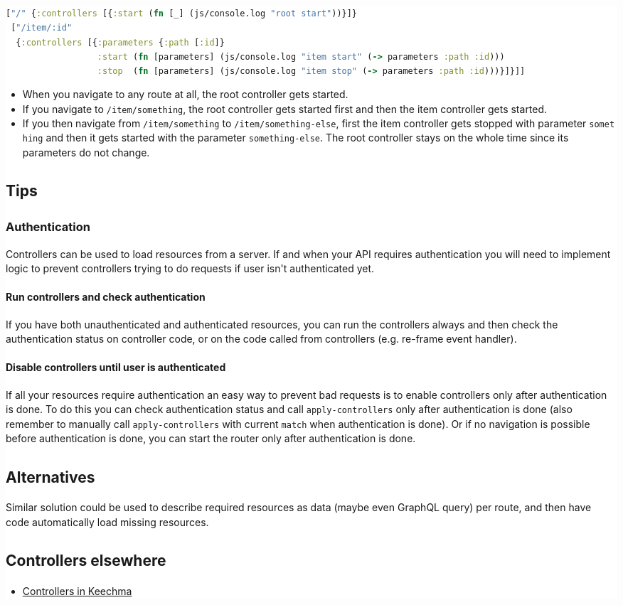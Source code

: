 ```cljs
["/" {:controllers [{:start (fn [_] (js/console.log "root start"))}]}
 ["/item/:id"
  {:controllers [{:parameters {:path [:id]}
                  :start (fn [parameters] (js/console.log "item start" (-> parameters :path :id)))
                  :stop  (fn [parameters] (js/console.log "item stop" (-> parameters :path :id)))}]}]]

```

* When you navigate to any route at all, the root controller gets started.
* If you navigate to `/item/something`, the root controller gets started first
  and then the item controller gets started.
* If you then navigate from `/item/something` to `/item/something-else`, first
  the item controller gets stopped with parameter `something` and then it gets
  started with the parameter `something-else`. The root controller stays on the
  whole time since its parameters do not change.

## Tips

### Authentication

Controllers can be used to load resources from a server. If and when your
API requires authentication you will need to implement logic to prevent controllers
trying to do requests if user isn't authenticated yet.

#### Run controllers and check authentication

If you have both unauthenticated and authenticated resources, you can
run the controllers always and then check the authentication status
on controller code, or on the code called from controllers (e.g. re-frame event
handler).

#### Disable controllers until user is authenticated

If all your resources require authentication an easy way to prevent bad
requests is to enable controllers only after authentication is done.
To do this you can check authentication status and call `apply-controllers`
only after authentication is done (also remember to manually call `apply-controllers`
with current `match` when authentication is done). Or if no navigation is possible
before authentication is done, you can start the router only after
authentication is done.

## Alternatives

Similar solution could be used to describe required resources as data (maybe
even GraphQL query) per route, and then have code automatically load
missing resources.

## Controllers elsewhere

* [Controllers in Keechma](https://keechma.com/guides/controllers/)
